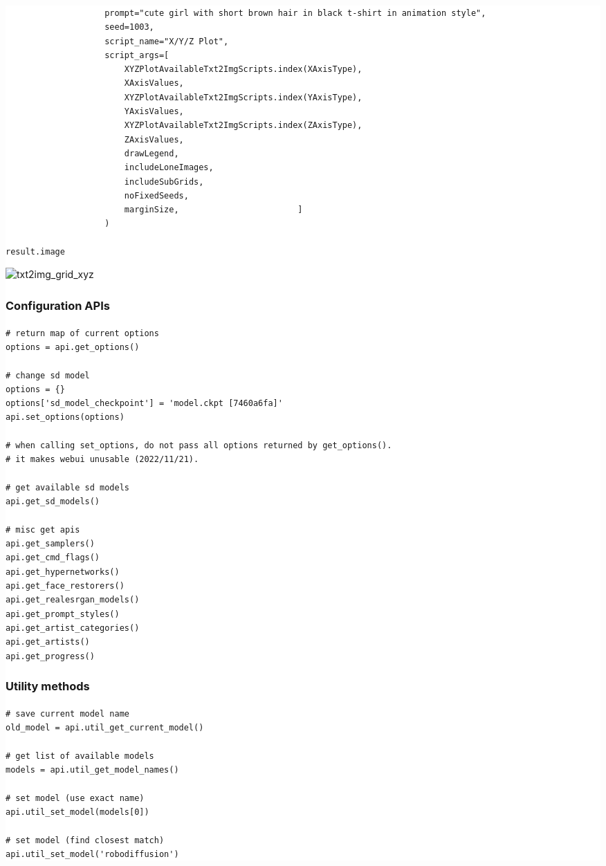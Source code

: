```
                    prompt="cute girl with short brown hair in black t-shirt in animation style",
                    seed=1003,
                    script_name="X/Y/Z Plot",
                    script_args=[
                        XYZPlotAvailableTxt2ImgScripts.index(XAxisType),
                        XAxisValues,
                        XYZPlotAvailableTxt2ImgScripts.index(YAxisType),
                        YAxisValues,
                        XYZPlotAvailableTxt2ImgScripts.index(ZAxisType),
                        ZAxisValues,
                        drawLegend,
                        includeLoneImages,
                        includeSubGrids,
                        noFixedSeeds,
                        marginSize,                        ]
                    )

result.image
```
![txt2img_grid_xyz](https://user-images.githubusercontent.com/1288793/222345625-dc2e4090-6786-4a53-8619-700dc2f12412.jpg)


### Configuration APIs
```
# return map of current options
options = api.get_options()

# change sd model
options = {}
options['sd_model_checkpoint'] = 'model.ckpt [7460a6fa]'
api.set_options(options)

# when calling set_options, do not pass all options returned by get_options().
# it makes webui unusable (2022/11/21).

# get available sd models
api.get_sd_models()

# misc get apis
api.get_samplers()
api.get_cmd_flags()      
api.get_hypernetworks()
api.get_face_restorers()
api.get_realesrgan_models()
api.get_prompt_styles()
api.get_artist_categories()
api.get_artists()
api.get_progress()
```

### Utility methods
```
# save current model name
old_model = api.util_get_current_model()

# get list of available models
models = api.util_get_model_names()

# set model (use exact name)
api.util_set_model(models[0])

# set model (find closest match)
api.util_set_model('robodiffusion')
```